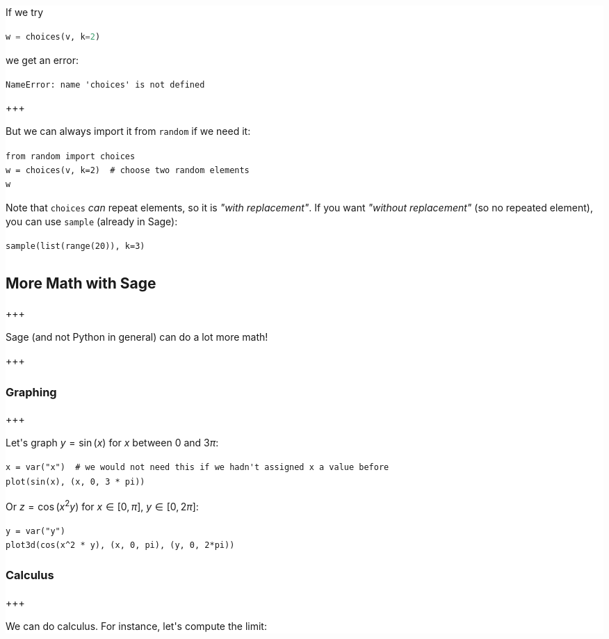 If we try

```python
w = choices(v, k=2)
```
we get an error:

```
NameError: name 'choices' is not defined
```

+++

But we can always import it from ``random`` if we need it:

```{code-cell} ipython3
from random import choices
w = choices(v, k=2)  # choose two random elements
w
```

Note that `choices` *can* repeat elements, so it is *"with replacement"*.  If you want *"without replacement"* (so no repeated element), you can use `sample` (already in Sage):

```{code-cell} ipython3
sample(list(range(20)), k=3)
```

## More Math with Sage

+++

Sage (and not Python in general) can do a lot more math!

+++

### Graphing

+++

Let's graph $y = \sin(x)$ for $x$ between $0$ and $3\pi$:

```{code-cell} ipython3
x = var("x")  # we would not need this if we hadn't assigned x a value before
plot(sin(x), (x, 0, 3 * pi))
```

Or $z = \cos(x^2y)$ for $x \in [0, \pi]$, $y \in [0, 2\pi]$:

```{code-cell} ipython3
y = var("y")
plot3d(cos(x^2 * y), (x, 0, pi), (y, 0, 2*pi))
```

### Calculus

+++

We can do calculus.  For instance, let's compute the limit:
